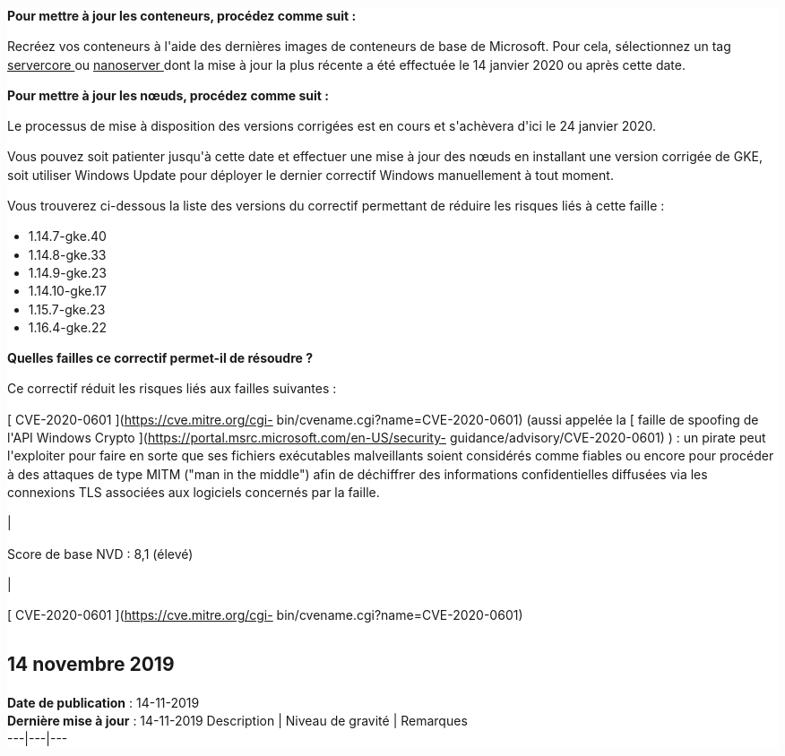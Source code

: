 **Pour mettre à jour les conteneurs, procédez comme suit :**

Recréez vos conteneurs à l'aide des dernières images de conteneurs de base de
Microsoft. Pour cela, sélectionnez un tag [ servercore
](https://hub.docker.com/_/microsoft-windows-servercore) ou [ nanoserver
](https://hub.docker.com/_/microsoft-windows-nanoserver) dont la mise à jour
la plus récente a été effectuée le 14 janvier 2020 ou après cette date.

**Pour mettre à jour les nœuds, procédez comme suit :**

Le processus de mise à disposition des versions corrigées est en cours et
s'achèvera d'ici le 24 janvier 2020.

Vous pouvez soit patienter jusqu'à cette date et effectuer une mise à jour des
nœuds en installant une version corrigée de GKE, soit utiliser Windows Update
pour déployer le dernier correctif Windows manuellement à tout moment.

Vous trouverez ci-dessous la liste des versions du correctif permettant de
réduire les risques liés à cette faille :

  * 1.14.7-gke.40 
  * 1.14.8-gke.33 
  * 1.14.9-gke.23 
  * 1.14.10-gke.17 
  * 1.15.7-gke.23 
  * 1.16.4-gke.22 

**Quelles failles ce correctif permet-il de résoudre ?**

Ce correctif réduit les risques liés aux failles suivantes :

[ CVE-2020-0601 ](https://cve.mitre.org/cgi-
bin/cvename.cgi?name=CVE-2020-0601) (aussi appelée la [ faille de spoofing de
l'API Windows Crypto ](https://portal.msrc.microsoft.com/en-US/security-
guidance/advisory/CVE-2020-0601) ) : un pirate peut l'exploiter pour faire en
sorte que ses fichiers exécutables malveillants soient considérés comme
fiables ou encore pour procéder à des attaques de type MITM ("man in the
middle") afin de déchiffrer des informations confidentielles diffusées via les
connexions TLS associées aux logiciels concernés par la faille.

|

Score de base NVD : 8,1 (élevé)

|

[ CVE-2020-0601 ](https://cve.mitre.org/cgi-
bin/cvename.cgi?name=CVE-2020-0601)  
  
  
##  14 novembre 2019

**Date de publication** : 14-11-2019  
**Dernière mise à jour** : 14-11-2019  Description  |  Niveau de gravité  |
Remarques  
---|---|---  
  
